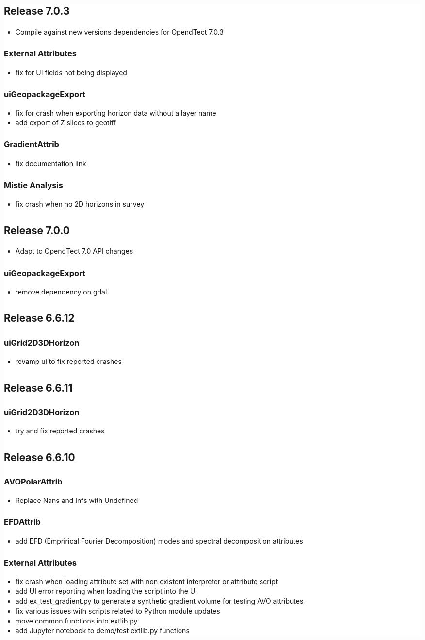 ## Release 7.0.3
- Compile against new versions dependencies for OpendTect 7.0.3

### External Attributes
- fix for UI fields not being displayed

### uiGeopackageExport
- fix for crash when exporting horizon data without a layer name
- add export of Z slices to geotiff

### GradientAttrib
- fix documentation link

### Mistie Analysis
- fix crash when no 2D horizons in survey

## Release 7.0.0
- Adapt to OpendTect 7.0 API changes

### uiGeopackageExport
- remove dependency on gdal

## Release 6.6.12
### uiGrid2D3DHorizon
- revamp ui to fix reported crashes

## Release 6.6.11
### uiGrid2D3DHorizon
- try and fix reported crashes

## Release 6.6.10
### AVOPolarAttrib
-  Replace Nans and Infs with Undefined

### EFDAttrib
- add EFD (Emprirical Fourier Decomposition) modes and spectral decomposition attributes

### External Attributes
- fix crash when loading attribute set with non existent interpreter or attribute script
- add UI error reporting when loading the script into the UI
- add ex_test_gradient.py to generate a synthetic gradient volume for testing AVO attributes
- fix various issues with scripts related to Python module updates
- move common functions into extlib.py
- add Jupyter notebook to demo/test extlib.py functions
